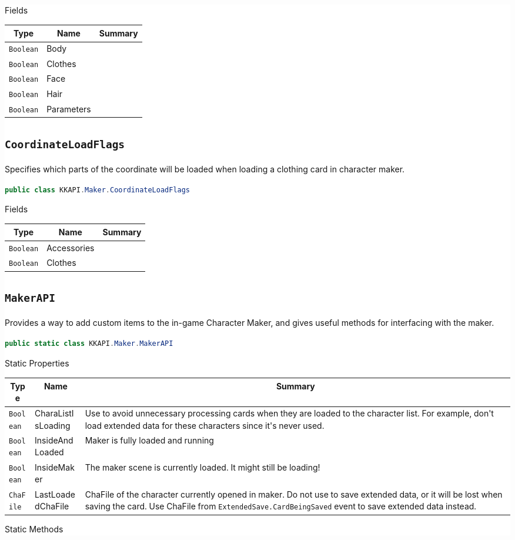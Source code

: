 Fields

| Type | Name | Summary | 
| --- | --- | --- | 
| `Boolean` | Body |  | 
| `Boolean` | Clothes |  | 
| `Boolean` | Face |  | 
| `Boolean` | Hair |  | 
| `Boolean` | Parameters |  | 


## `CoordinateLoadFlags`

Specifies which parts of the coordinate will be loaded when loading a clothing card in character maker.
```csharp
public class KKAPI.Maker.CoordinateLoadFlags

```

Fields

| Type | Name | Summary | 
| --- | --- | --- | 
| `Boolean` | Accessories |  | 
| `Boolean` | Clothes |  | 


## `MakerAPI`

Provides a way to add custom items to the in-game Character Maker, and gives useful methods for interfacing with the maker.
```csharp
public static class KKAPI.Maker.MakerAPI

```

Static Properties

| Type | Name | Summary | 
| --- | --- | --- | 
| `Boolean` | CharaListIsLoading | Use to avoid unnecessary processing cards when they are loaded to the character list.  For example, don't load extended data for these characters since it's never used. | 
| `Boolean` | InsideAndLoaded | Maker is fully loaded and running | 
| `Boolean` | InsideMaker | The maker scene is currently loaded. It might still be loading! | 
| `ChaFile` | LastLoadedChaFile | ChaFile of the character currently opened in maker. Do not use to save extended data, or it will be lost when saving the card.  Use ChaFile from <code>ExtendedSave.CardBeingSaved</code> event to save extended data instead. | 


Static Methods
